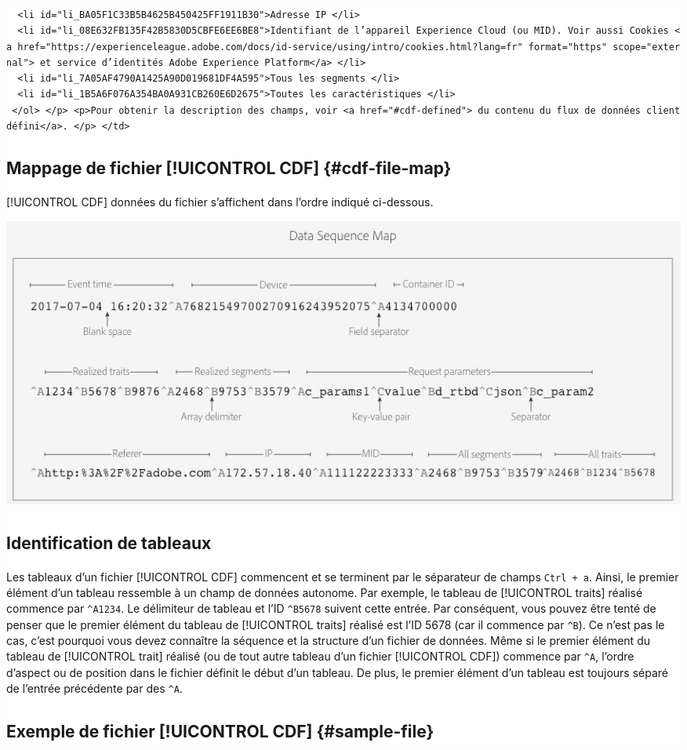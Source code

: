       <li id="li_BA05F1C33B5B4625B450425FF1911B30">Adresse IP </li> 
      <li id="li_08E632FB135F42B5830D5CBFE6EE6BE8">Identifiant de l’appareil Experience Cloud (ou MID). Voir aussi Cookies <a href="https://experienceleague.adobe.com/docs/id-service/using/intro/cookies.html?lang=fr" format="https" scope="external"> et service d’identités Adobe Experience Platform</a> </li> 
      <li id="li_7A05AF4790A1425A90D019681DF4A595">Tous les segments </li> 
      <li id="li_1B5A6F076A354BA0A931CB260E6D2675">Toutes les caractéristiques </li> 
     </ol> </p> <p>Pour obtenir la description des champs, voir <a href="#cdf-defined"> du contenu du flux de données client défini</a>. </p> </td> 
  </tr> 
 </tbody> 
</table>

## Mappage de fichier [!UICONTROL CDF] {#cdf-file-map}

[!UICONTROL CDF] données du fichier s’affichent dans l’ordre indiqué ci-dessous.

![](assets/sequence-map.png)

## Identification de tableaux

Les tableaux d’un fichier [!UICONTROL CDF] commencent et se terminent par le séparateur de champs `Ctrl + a`. Ainsi, le premier élément d’un tableau ressemble à un champ de données autonome. Par exemple, le tableau de [!UICONTROL traits] réalisé commence par `^A1234`. Le délimiteur de tableau et l’ID `^B5678` suivent cette entrée. Par conséquent, vous pouvez être tenté de penser que le premier élément du tableau de [!UICONTROL traits] réalisé est l’ID 5678 (car il commence par `^B`). Ce n’est pas le cas, c’est pourquoi vous devez connaître la séquence et la structure d’un fichier de données. Même si le premier élément du tableau de [!UICONTROL trait] réalisé (ou de tout autre tableau d’un fichier [!UICONTROL CDF]) commence par `^A`, l’ordre d’aspect ou de position dans le fichier définit le début d’un tableau. De plus, le premier élément d’un tableau est toujours séparé de l’entrée précédente par des `^A`.

## Exemple de fichier [!UICONTROL CDF] {#sample-file}
